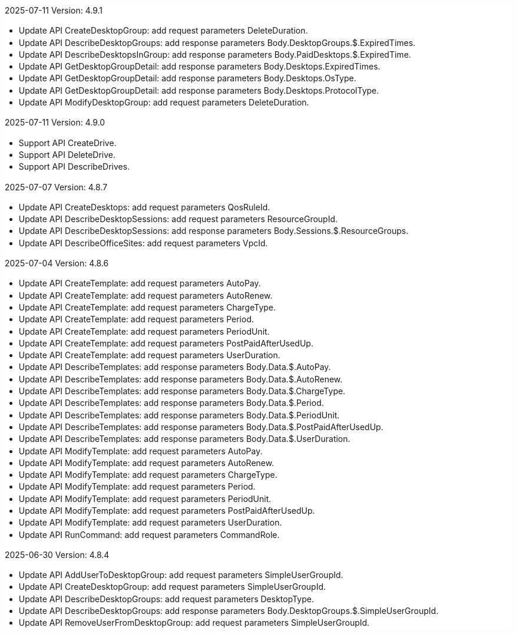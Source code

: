 2025-07-11 Version: 4.9.1
- Update API CreateDesktopGroup: add request parameters DeleteDuration.
- Update API DescribeDesktopGroups: add response parameters Body.DesktopGroups.$.ExpiredTimes.
- Update API DescribeDesktopsInGroup: add response parameters Body.PaidDesktops.$.ExpiredTime.
- Update API GetDesktopGroupDetail: add response parameters Body.Desktops.ExpiredTimes.
- Update API GetDesktopGroupDetail: add response parameters Body.Desktops.OsType.
- Update API GetDesktopGroupDetail: add response parameters Body.Desktops.ProtocolType.
- Update API ModifyDesktopGroup: add request parameters DeleteDuration.


2025-07-11 Version: 4.9.0
- Support API CreateDrive.
- Support API DeleteDrive.
- Support API DescribeDrives.


2025-07-07 Version: 4.8.7
- Update API CreateDesktops: add request parameters QosRuleId.
- Update API DescribeDesktopSessions: add request parameters ResourceGroupId.
- Update API DescribeDesktopSessions: add response parameters Body.Sessions.$.ResourceGroups.
- Update API DescribeOfficeSites: add request parameters VpcId.


2025-07-04 Version: 4.8.6
- Update API CreateTemplate: add request parameters AutoPay.
- Update API CreateTemplate: add request parameters AutoRenew.
- Update API CreateTemplate: add request parameters ChargeType.
- Update API CreateTemplate: add request parameters Period.
- Update API CreateTemplate: add request parameters PeriodUnit.
- Update API CreateTemplate: add request parameters PostPaidAfterUsedUp.
- Update API CreateTemplate: add request parameters UserDuration.
- Update API DescribeTemplates: add response parameters Body.Data.$.AutoPay.
- Update API DescribeTemplates: add response parameters Body.Data.$.AutoRenew.
- Update API DescribeTemplates: add response parameters Body.Data.$.ChargeType.
- Update API DescribeTemplates: add response parameters Body.Data.$.Period.
- Update API DescribeTemplates: add response parameters Body.Data.$.PeriodUnit.
- Update API DescribeTemplates: add response parameters Body.Data.$.PostPaidAfterUsedUp.
- Update API DescribeTemplates: add response parameters Body.Data.$.UserDuration.
- Update API ModifyTemplate: add request parameters AutoPay.
- Update API ModifyTemplate: add request parameters AutoRenew.
- Update API ModifyTemplate: add request parameters ChargeType.
- Update API ModifyTemplate: add request parameters Period.
- Update API ModifyTemplate: add request parameters PeriodUnit.
- Update API ModifyTemplate: add request parameters PostPaidAfterUsedUp.
- Update API ModifyTemplate: add request parameters UserDuration.
- Update API RunCommand: add request parameters CommandRole.


2025-06-30 Version: 4.8.4
- Update API AddUserToDesktopGroup: add request parameters SimpleUserGroupId.
- Update API CreateDesktopGroup: add request parameters SimpleUserGroupId.
- Update API DescribeDesktopGroups: add request parameters DesktopType.
- Update API DescribeDesktopGroups: add response parameters Body.DesktopGroups.$.SimpleUserGroupId.
- Update API RemoveUserFromDesktopGroup: add request parameters SimpleUserGroupId.
